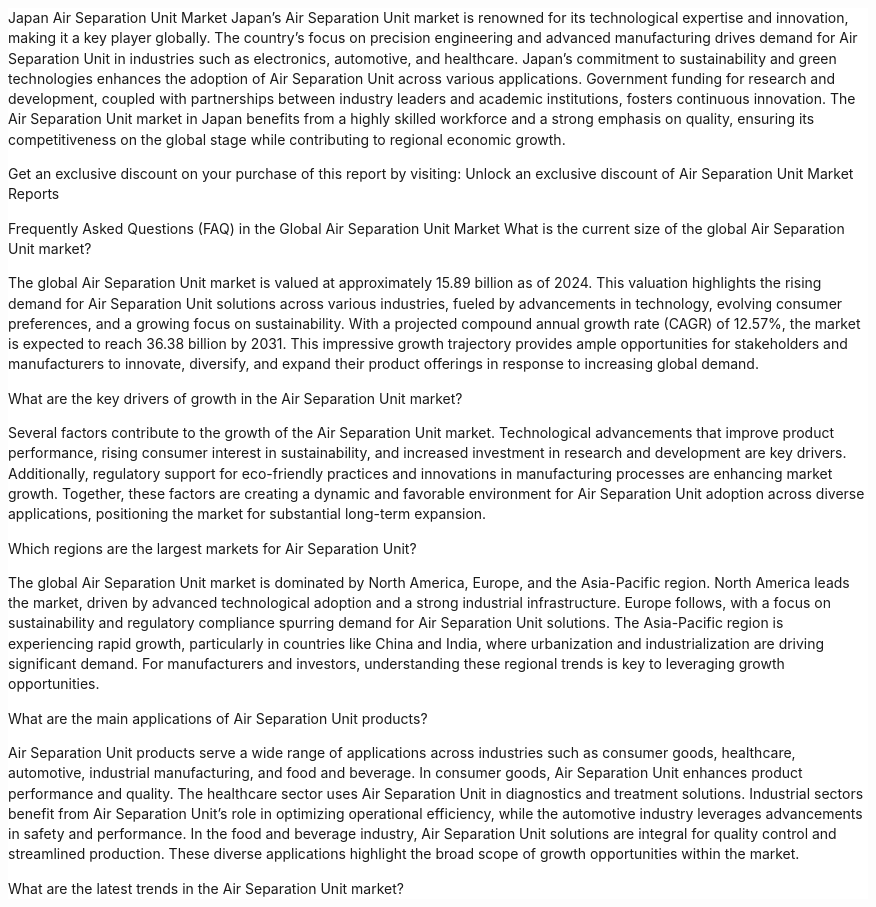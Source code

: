 Japan Air Separation Unit Market
Japan’s Air Separation Unit market is renowned for its technological expertise and innovation, making it a key player globally. The country’s focus on precision engineering and advanced manufacturing drives demand for Air Separation Unit in industries such as electronics, automotive, and healthcare. Japan’s commitment to sustainability and green technologies enhances the adoption of Air Separation Unit across various applications. Government funding for research and development, coupled with partnerships between industry leaders and academic institutions, fosters continuous innovation. The Air Separation Unit market in Japan benefits from a highly skilled workforce and a strong emphasis on quality, ensuring its competitiveness on the global stage while contributing to regional economic growth.

Get an exclusive discount on your purchase of this report by visiting: Unlock an exclusive discount of Air Separation Unit Market Reports 

Frequently Asked Questions (FAQ) in the Global Air Separation Unit Market
What is the current size of the global Air Separation Unit market?

The global Air Separation Unit market is valued at approximately 15.89 billion as of 2024. This valuation highlights the rising demand for Air Separation Unit solutions across various industries, fueled by advancements in technology, evolving consumer preferences, and a growing focus on sustainability. With a projected compound annual growth rate (CAGR) of 12.57%, the market is expected to reach 36.38 billion by 2031. This impressive growth trajectory provides ample opportunities for stakeholders and manufacturers to innovate, diversify, and expand their product offerings in response to increasing global demand.

What are the key drivers of growth in the Air Separation Unit market?

Several factors contribute to the growth of the Air Separation Unit market. Technological advancements that improve product performance, rising consumer interest in sustainability, and increased investment in research and development are key drivers. Additionally, regulatory support for eco-friendly practices and innovations in manufacturing processes are enhancing market growth. Together, these factors are creating a dynamic and favorable environment for Air Separation Unit adoption across diverse applications, positioning the market for substantial long-term expansion.

Which regions are the largest markets for Air Separation Unit?

The global Air Separation Unit market is dominated by North America, Europe, and the Asia-Pacific region. North America leads the market, driven by advanced technological adoption and a strong industrial infrastructure. Europe follows, with a focus on sustainability and regulatory compliance spurring demand for Air Separation Unit solutions. The Asia-Pacific region is experiencing rapid growth, particularly in countries like China and India, where urbanization and industrialization are driving significant demand. For manufacturers and investors, understanding these regional trends is key to leveraging growth opportunities.

What are the main applications of Air Separation Unit products?

Air Separation Unit products serve a wide range of applications across industries such as consumer goods, healthcare, automotive, industrial manufacturing, and food and beverage. In consumer goods, Air Separation Unit enhances product performance and quality. The healthcare sector uses Air Separation Unit in diagnostics and treatment solutions. Industrial sectors benefit from Air Separation Unit’s role in optimizing operational efficiency, while the automotive industry leverages advancements in safety and performance. In the food and beverage industry, Air Separation Unit solutions are integral for quality control and streamlined production. These diverse applications highlight the broad scope of growth opportunities within the market.

What are the latest trends in the Air Separation Unit market?

